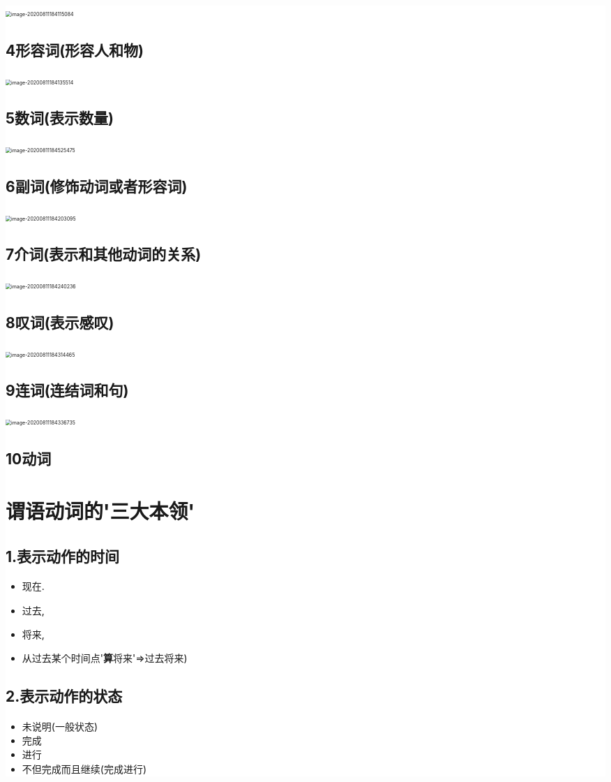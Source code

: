 <img src="C:\Users\33795\AppData\Roaming\Typora\typora-user-images\image-20200811184115084.png" alt="image-20200811184115084" style="zoom:50%;" />

## 4形容词(形容人和物)

<img src="C:\Users\33795\AppData\Roaming\Typora\typora-user-images\image-20200811184135514.png" alt="image-20200811184135514" style="zoom:50%;" />

## 5数词(表示数量)

<img src="C:\Users\33795\AppData\Roaming\Typora\typora-user-images\image-20200811184525475.png" alt="image-20200811184525475" style="zoom:50%;" />

## 6副词(修饰动词或者形容词)

<img src="C:\Users\33795\AppData\Roaming\Typora\typora-user-images\image-20200811184203095.png" alt="image-20200811184203095" style="zoom:50%;" />

## 7介词(表示和其他动词的关系)

<img src="C:\Users\33795\AppData\Roaming\Typora\typora-user-images\image-20200811184240236.png" alt="image-20200811184240236" style="zoom:50%;" />

## 8叹词(表示感叹)

<img src="C:\Users\33795\AppData\Roaming\Typora\typora-user-images\image-20200811184314465.png" alt="image-20200811184314465" style="zoom:50%;" />

## 9连词(连结词和句)

<img src="C:\Users\33795\AppData\Roaming\Typora\typora-user-images\image-20200811184336735.png" alt="image-20200811184336735" style="zoom:50%;" />

## 10动词

# 谓语动词的'三大本领'

## 1.表示动作的**时间** 

- 现在.

- 过去,

- 将来,

- 从过去某个时间点'**算**将来'=>过去将来)

## 2.表示动作的**状态**

- 未说明(一般状态)
- 完成
- 进行
- 不但完成而且继续(完成进行)
